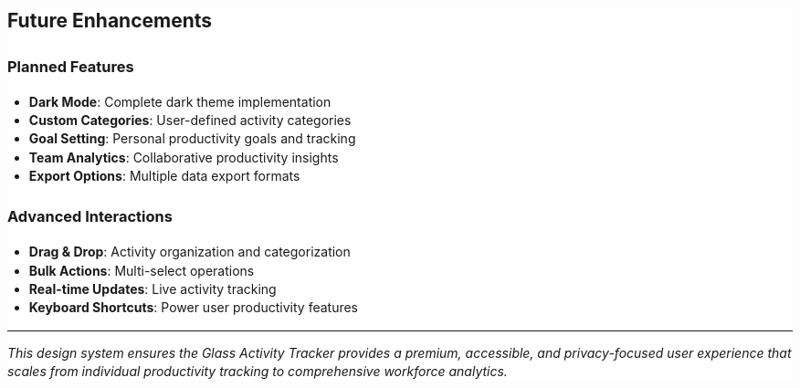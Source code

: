 ## Future Enhancements

### Planned Features
- **Dark Mode**: Complete dark theme implementation
- **Custom Categories**: User-defined activity categories
- **Goal Setting**: Personal productivity goals and tracking
- **Team Analytics**: Collaborative productivity insights
- **Export Options**: Multiple data export formats

### Advanced Interactions
- **Drag & Drop**: Activity organization and categorization
- **Bulk Actions**: Multi-select operations
- **Real-time Updates**: Live activity tracking
- **Keyboard Shortcuts**: Power user productivity features

---

*This design system ensures the Glass Activity Tracker provides a premium, accessible, and privacy-focused user experience that scales from individual productivity tracking to comprehensive workforce analytics.*